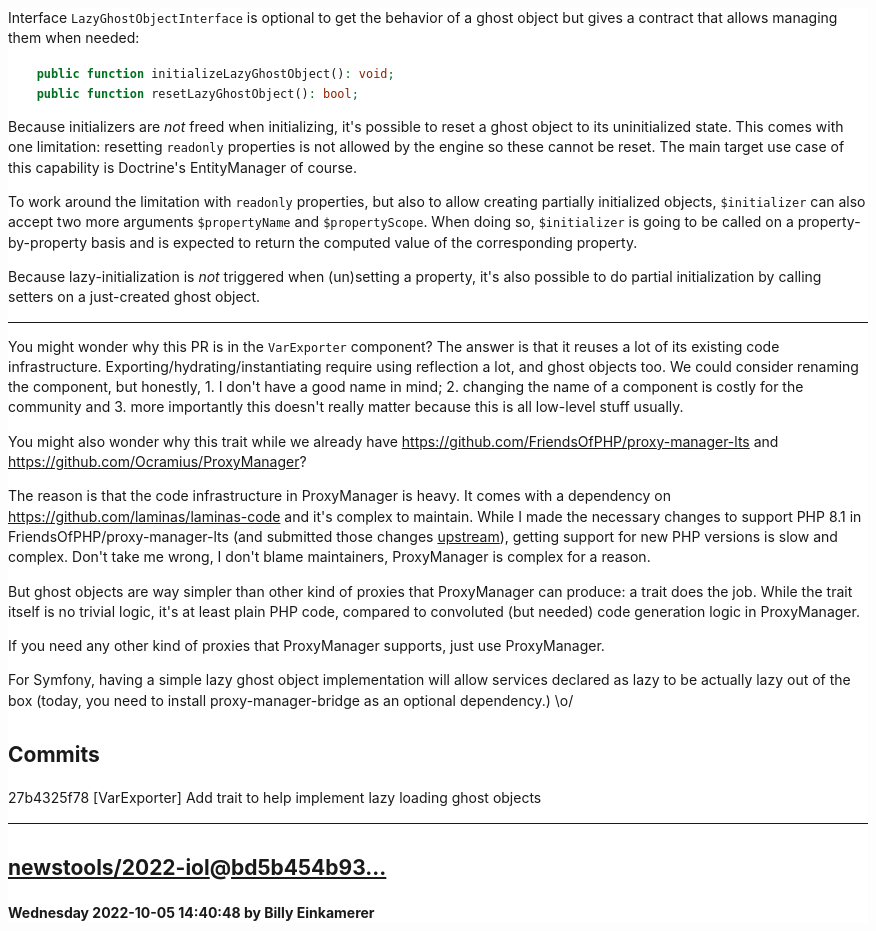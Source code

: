 Interface `LazyGhostObjectInterface` is optional to get the behavior of a ghost object but gives a contract that allows managing them when needed:
```php
    public function initializeLazyGhostObject(): void;
    public function resetLazyGhostObject(): bool;
```

Because initializers are *not* freed when initializing, it's possible to reset a ghost object to its uninitialized state. This comes with one limitation: resetting `readonly` properties is not allowed by the engine so these cannot be reset. The main target use case of this capability is Doctrine's EntityManager of course.

To work around the limitation with `readonly` properties, but also to allow creating partially initialized objects, `$initializer` can also accept two more arguments `$propertyName` and `$propertyScope`. When doing so, `$initializer` is going to be called on a property-by-property basis and is expected to return the computed value of the corresponding property.

Because lazy-initialization is *not* triggered when (un)setting a property, it's also possible to do partial initialization by calling setters on a just-created ghost object.

---

You might wonder why this PR is in the `VarExporter` component? The answer is that it reuses a lot of its existing code infrastructure. Exporting/hydrating/instantiating require using reflection a lot, and ghost objects too. We could consider renaming the component, but honestly, 1. I don't have a good name in mind; 2. changing the name of a component is costly for the community and 3. more importantly this doesn't really matter because this is all low-level stuff usually.

You might also wonder why this trait while we already have https://github.com/FriendsOfPHP/proxy-manager-lts and https://github.com/Ocramius/ProxyManager?

The reason is that the code infrastructure in ProxyManager is heavy. It comes with a dependency on https://github.com/laminas/laminas-code and it's complex to maintain. While I made the necessary changes to support PHP 8.1 in FriendsOfPHP/proxy-manager-lts (and submitted those changes [upstream](https://github.com/Ocramius/ProxyManager/pulls?q=is%3Apr+is%3Aopen+sort%3Aupdated-desc+author%3Anicolas-grekas)), getting support for new PHP versions is slow and complex. Don't take me wrong, I don't blame maintainers, ProxyManager is complex for a reason.

But ghost objects are way simpler than other kind of proxies that ProxyManager can produce: a trait does the job. While the trait itself is no trivial logic, it's at least plain PHP code, compared to convoluted (but needed) code generation logic in ProxyManager.

If you need any other kind of proxies that ProxyManager supports, just use ProxyManager.

For Symfony, having a simple lazy ghost object implementation will allow services declared as lazy to be actually lazy out of the box (today, you need to install proxy-manager-bridge as an optional dependency.) \o/

Commits
-------

27b4325f78 [VarExporter] Add trait to help implement lazy loading ghost objects

---
## [newstools/2022-iol](https://github.com/newstools/2022-iol)@[bd5b454b93...](https://github.com/newstools/2022-iol/commit/bd5b454b938c2776dd2f009907bf063b85afe482)
#### Wednesday 2022-10-05 14:40:48 by Billy Einkamerer
